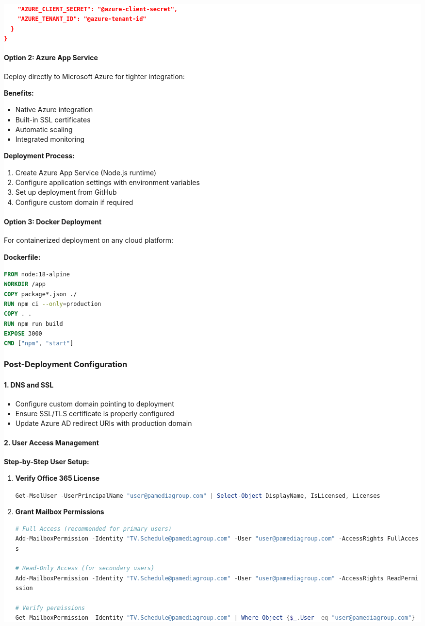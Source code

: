 ```json
    "AZURE_CLIENT_SECRET": "@azure-client-secret",
    "AZURE_TENANT_ID": "@azure-tenant-id"
  }
}
```

#### Option 2: Azure App Service
Deploy directly to Microsoft Azure for tighter integration:

**Benefits:**
- Native Azure integration
- Built-in SSL certificates
- Automatic scaling
- Integrated monitoring

**Deployment Process:**
1. Create Azure App Service (Node.js runtime)
2. Configure application settings with environment variables
3. Set up deployment from GitHub
4. Configure custom domain if required

#### Option 3: Docker Deployment
For containerized deployment on any cloud platform:

**Dockerfile:**
```dockerfile
FROM node:18-alpine
WORKDIR /app
COPY package*.json ./
RUN npm ci --only=production
COPY . .
RUN npm run build
EXPOSE 3000
CMD ["npm", "start"]
```

### Post-Deployment Configuration

#### 1. DNS and SSL
- Configure custom domain pointing to deployment
- Ensure SSL/TLS certificate is properly configured
- Update Azure AD redirect URIs with production domain

#### 2. User Access Management

**Step-by-Step User Setup:**

1. **Verify Office 365 License**
   ```powershell
   Get-MsolUser -UserPrincipalName "user@pamediagroup.com" | Select-Object DisplayName, IsLicensed, Licenses
   ```

2. **Grant Mailbox Permissions**
   ```powershell
   # Full Access (recommended for primary users)
   Add-MailboxPermission -Identity "TV.Schedule@pamediagroup.com" -User "user@pamediagroup.com" -AccessRights FullAccess
   
   # Read-Only Access (for secondary users)
   Add-MailboxPermission -Identity "TV.Schedule@pamediagroup.com" -User "user@pamediagroup.com" -AccessRights ReadPermission
   
   # Verify permissions
   Get-MailboxPermission -Identity "TV.Schedule@pamediagroup.com" | Where-Object {$_.User -eq "user@pamediagroup.com"}
   ```